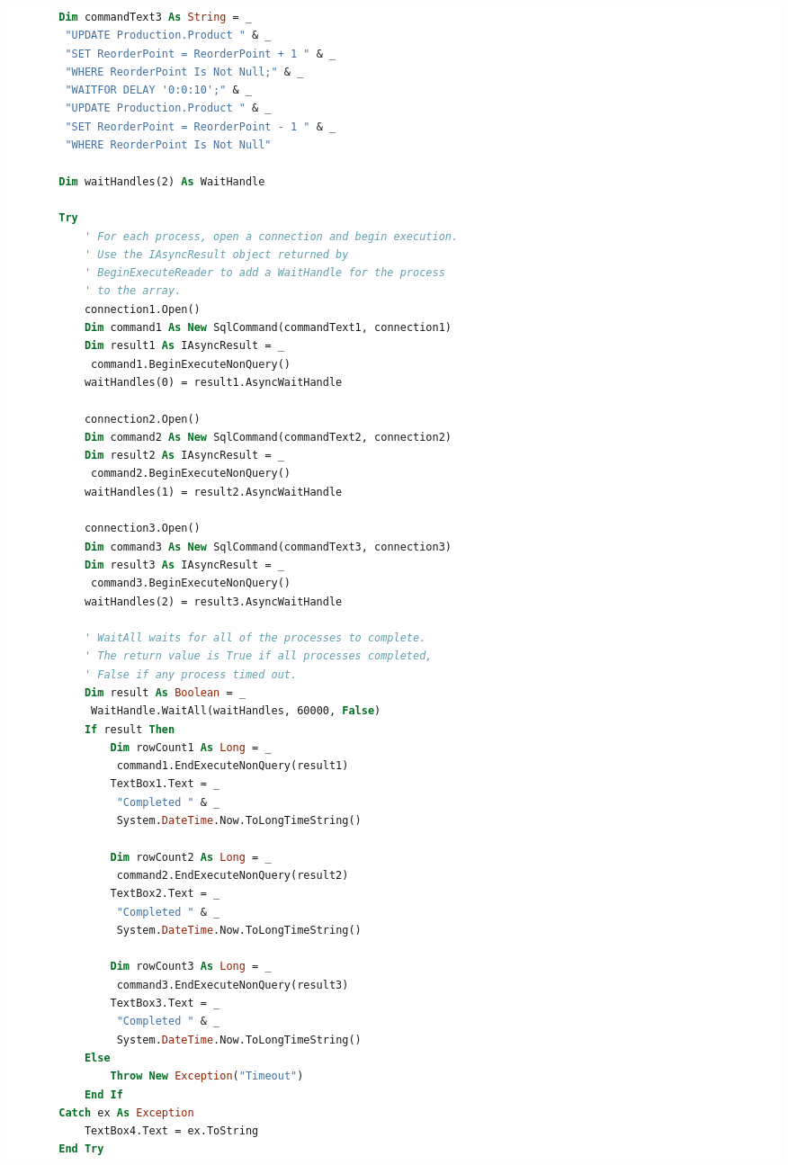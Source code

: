 ```vb  
        Dim commandText3 As String = _  
         "UPDATE Production.Product " & _  
         "SET ReorderPoint = ReorderPoint + 1 " & _  
         "WHERE ReorderPoint Is Not Null;" & _  
         "WAITFOR DELAY '0:0:10';" & _  
         "UPDATE Production.Product " & _  
         "SET ReorderPoint = ReorderPoint - 1 " & _  
         "WHERE ReorderPoint Is Not Null"  
  
        Dim waitHandles(2) As WaitHandle  
  
        Try  
            ' For each process, open a connection and begin execution.  
            ' Use the IAsyncResult object returned by   
            ' BeginExecuteReader to add a WaitHandle for the process  
            ' to the array.  
            connection1.Open()  
            Dim command1 As New SqlCommand(commandText1, connection1)  
            Dim result1 As IAsyncResult = _  
             command1.BeginExecuteNonQuery()  
            waitHandles(0) = result1.AsyncWaitHandle  
  
            connection2.Open()  
            Dim command2 As New SqlCommand(commandText2, connection2)  
            Dim result2 As IAsyncResult = _  
             command2.BeginExecuteNonQuery()  
            waitHandles(1) = result2.AsyncWaitHandle  
  
            connection3.Open()  
            Dim command3 As New SqlCommand(commandText3, connection3)  
            Dim result3 As IAsyncResult = _  
             command3.BeginExecuteNonQuery()  
            waitHandles(2) = result3.AsyncWaitHandle  
  
            ' WaitAll waits for all of the processes to complete.  
            ' The return value is True if all processes completed,   
            ' False if any process timed out.  
            Dim result As Boolean = _  
             WaitHandle.WaitAll(waitHandles, 60000, False)  
            If result Then  
                Dim rowCount1 As Long = _  
                 command1.EndExecuteNonQuery(result1)  
                TextBox1.Text = _  
                 "Completed " & _  
                 System.DateTime.Now.ToLongTimeString()  
  
                Dim rowCount2 As Long = _  
                 command2.EndExecuteNonQuery(result2)  
                TextBox2.Text = _  
                 "Completed " & _  
                 System.DateTime.Now.ToLongTimeString()  
  
                Dim rowCount3 As Long = _  
                 command3.EndExecuteNonQuery(result3)  
                TextBox3.Text = _  
                 "Completed " & _  
                 System.DateTime.Now.ToLongTimeString()  
            Else  
                Throw New Exception("Timeout")  
            End If  
        Catch ex As Exception  
            TextBox4.Text = ex.ToString  
        End Try  
```